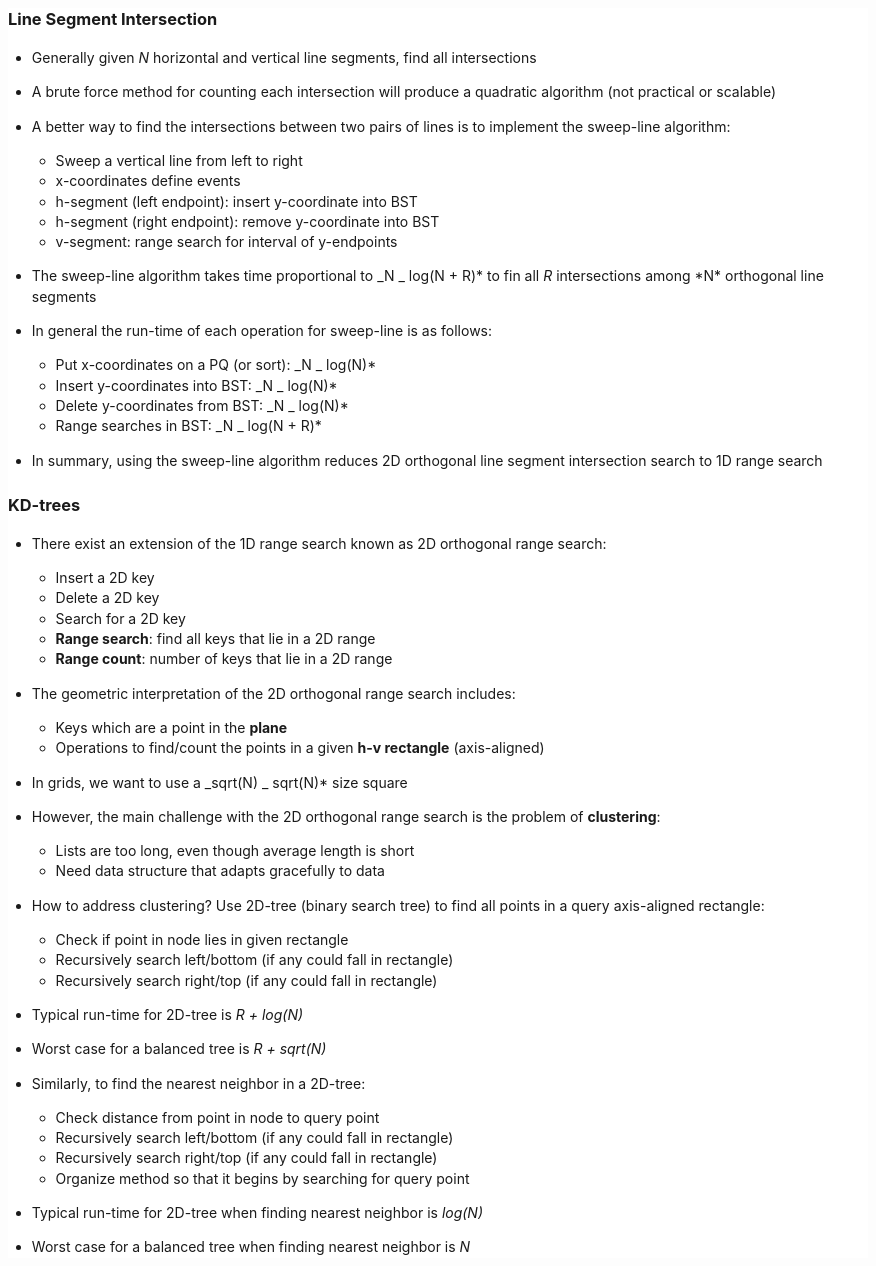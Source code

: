 ### Line Segment Intersection

- Generally given _N_ horizontal and vertical line segments, find all intersections
- A brute force method for counting each intersection will produce a quadratic algorithm (not practical or scalable)
- A better way to find the intersections between two pairs of lines is to implement the sweep-line algorithm:
  - Sweep a vertical line from left to right
  - x-coordinates define events
  - h-segment (left endpoint): insert y-coordinate into BST
  - h-segment (right endpoint): remove y-coordinate into BST
  - v-segment: range search for interval of y-endpoints
- The sweep-line algorithm takes time proportional to _N _ log(N + R)* to fin all *R* intersections among *N\* orthogonal line segments

- In general the run-time of each operation for sweep-line is as follows:
  - Put x-coordinates on a PQ (or sort): _N _ log(N)\*
  - Insert y-coordinates into BST: _N _ log(N)\*
  - Delete y-coordinates from BST: _N _ log(N)\*
  - Range searches in BST: _N _ log(N + R)\*
- In summary, using the sweep-line algorithm reduces 2D orthogonal line segment intersection search to 1D range search

### KD-trees

- There exist an extension of the 1D range search known as 2D orthogonal range search:
  - Insert a 2D key
  - Delete a 2D key
  - Search for a 2D key
  - **Range search**: find all keys that lie in a 2D range
  - **Range count**: number of keys that lie in a 2D range
- The geometric interpretation of the 2D orthogonal range search includes:
  - Keys which are a point in the **plane**
  - Operations to find/count the points in a given **h-v rectangle** (axis-aligned)
- In grids, we want to use a _sqrt(N) _ sqrt(N)\* size square
- However, the main challenge with the 2D orthogonal range search is the problem of **clustering**:

  - Lists are too long, even though average length is short
  - Need data structure that adapts gracefully to data

- How to address clustering? Use 2D-tree (binary search tree) to find all points in a query axis-aligned rectangle:
  - Check if point in node lies in given rectangle
  - Recursively search left/bottom (if any could fall in rectangle)
  - Recursively search right/top (if any could fall in rectangle)
- Typical run-time for 2D-tree is _R + log(N)_
- Worst case for a balanced tree is _R + sqrt(N)_

- Similarly, to find the nearest neighbor in a 2D-tree:
  - Check distance from point in node to query point
  - Recursively search left/bottom (if any could fall in rectangle)
  - Recursively search right/top (if any could fall in rectangle)
  - Organize method so that it begins by searching for query point
- Typical run-time for 2D-tree when finding nearest neighbor is _log(N)_
- Worst case for a balanced tree when finding nearest neighbor is _N_
